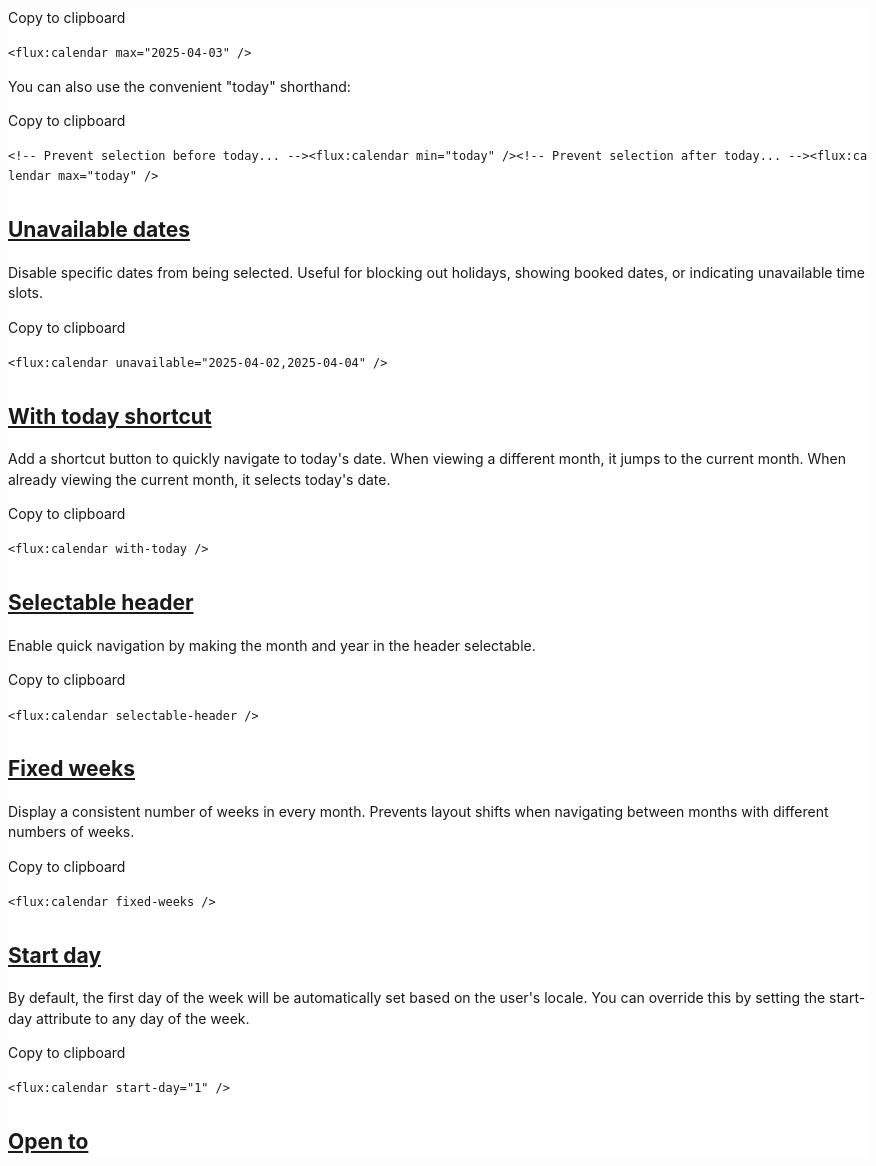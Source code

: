 Copy to clipboard

    <flux:calendar max="2025-04-03" />

You can also use the convenient "today" shorthand:

Copy to clipboard

    <!-- Prevent selection before today... --><flux:calendar min="today" /><!-- Prevent selection after today... --><flux:calendar max="today" />

[Unavailable dates](#unavailable-dates)
---------------------------------------

Disable specific dates from being selected. Useful for blocking out holidays, showing booked dates, or indicating unavailable time slots.

Copy to clipboard

    <flux:calendar unavailable="2025-04-02,2025-04-04" />

[With today shortcut](#with-today-shortcut)
-------------------------------------------

Add a shortcut button to quickly navigate to today's date. When viewing a different month, it jumps to the current month. When already viewing the current month, it selects today's date.

Copy to clipboard

    <flux:calendar with-today />

[Selectable header](#selectable-header)
---------------------------------------

Enable quick navigation by making the month and year in the header selectable.

Copy to clipboard

    <flux:calendar selectable-header />

[Fixed weeks](#fixed-weeks)
---------------------------

Display a consistent number of weeks in every month. Prevents layout shifts when navigating between months with different numbers of weeks.

Copy to clipboard

    <flux:calendar fixed-weeks />

[Start day](#start-day)
-----------------------

By default, the first day of the week will be automatically set based on the user's locale. You can override this by setting the start-day attribute to any day of the week.

Copy to clipboard

    <flux:calendar start-day="1" />

[Open to](#open-to)
-------------------
